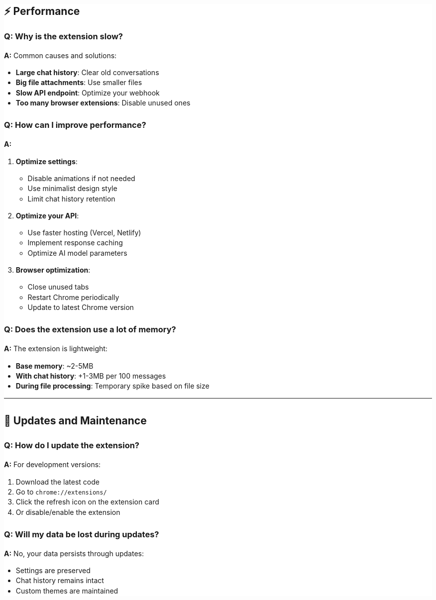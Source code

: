 
## ⚡ Performance

### Q: Why is the extension slow?
**A:** Common causes and solutions:
- **Large chat history**: Clear old conversations
- **Big file attachments**: Use smaller files
- **Slow API endpoint**: Optimize your webhook
- **Too many browser extensions**: Disable unused ones

### Q: How can I improve performance?
**A:** 
1. **Optimize settings**:
   - Disable animations if not needed
   - Use minimalist design style
   - Limit chat history retention

2. **Optimize your API**:
   - Use faster hosting (Vercel, Netlify)
   - Implement response caching
   - Optimize AI model parameters

3. **Browser optimization**:
   - Close unused tabs
   - Restart Chrome periodically
   - Update to latest Chrome version

### Q: Does the extension use a lot of memory?
**A:** The extension is lightweight:
- **Base memory**: ~2-5MB
- **With chat history**: +1-3MB per 100 messages
- **During file processing**: Temporary spike based on file size

---

## 🔄 Updates and Maintenance

### Q: How do I update the extension?
**A:** For development versions:
1. Download the latest code
2. Go to `chrome://extensions/`
3. Click the refresh icon on the extension card
4. Or disable/enable the extension

### Q: Will my data be lost during updates?
**A:** No, your data persists through updates:
- Settings are preserved
- Chat history remains intact
- Custom themes are maintained
